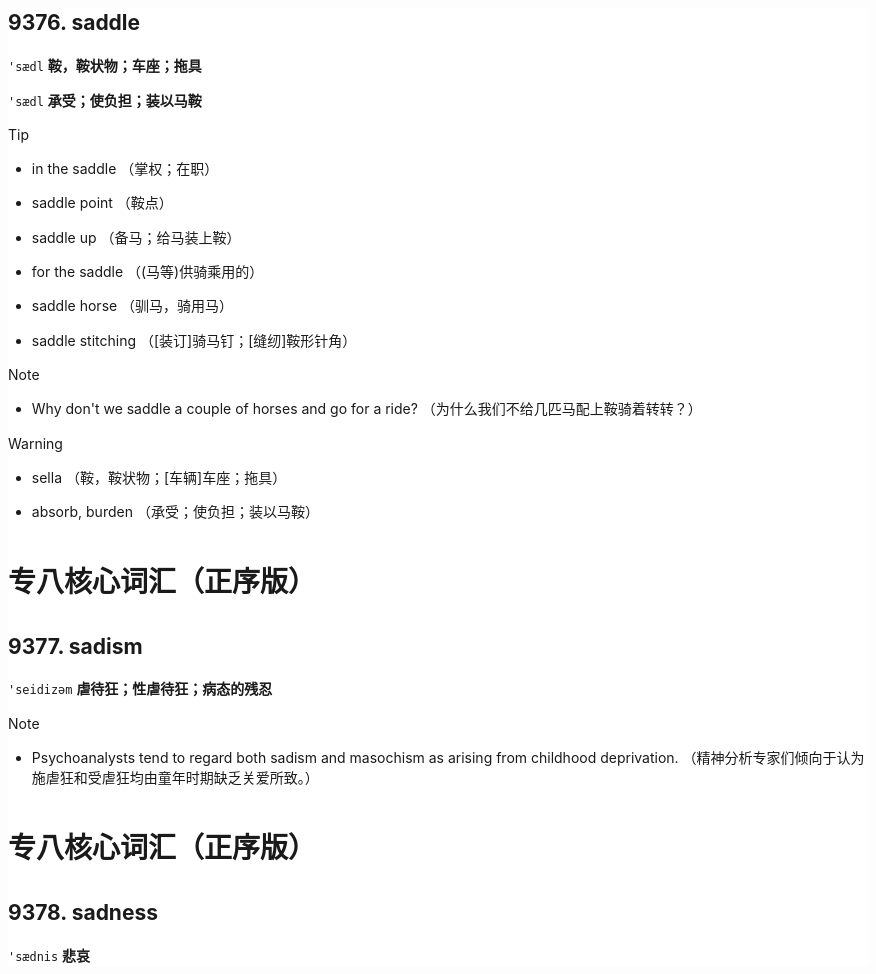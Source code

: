 ## 9376. saddle

`'sædl`  **鞍，鞍状物；车座；拖具**

`'sædl`  **承受；使负担；装以马鞍**

> [!TIP]
>
> - in the saddle （掌权；在职）
>
> - saddle point （鞍点）
>
> - saddle up （备马；给马装上鞍）
>
> - for the saddle （(马等)供骑乘用的）
>
> - saddle horse （驯马，骑用马）
>
> - saddle stitching （[装订]骑马钉；[缝纫]鞍形针角）
>

> [!NOTE]
>
> - Why don't we saddle a couple of horses and go for a ride? （为什么我们不给几匹马配上鞍骑着转转？）
>

> [!WARNING]
>
> - sella （鞍，鞍状物；[车辆]车座；拖具）
>
> - absorb, burden （承受；使负担；装以马鞍）
>

# 专八核心词汇（正序版）

## 9377. sadism

`'seidizəm`  **虐待狂；性虐待狂；病态的残忍**

> [!NOTE]
>
> - Psychoanalysts tend to regard both sadism and masochism as arising from childhood deprivation. （精神分析专家们倾向于认为施虐狂和受虐狂均由童年时期缺乏关爱所致。）
>

# 专八核心词汇（正序版）

## 9378. sadness

`'sædnis`  **悲哀**

